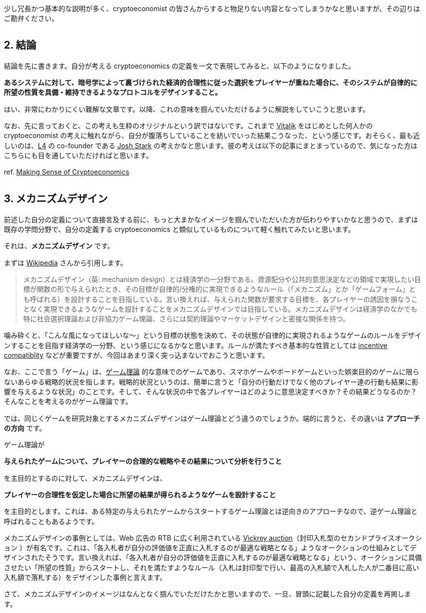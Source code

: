 少し冗長かつ基本的な説明が多く、cryptoeconomist の皆さんからすると物足りない内容となってしまうかなと思いますが、その辺りはご勘弁ください。

## 2. 結論

結論を先に書きます。自分が考える cryptoeconomics の定義を一文で表現してみると、以下のようになりました。

__あるシステムに対して、暗号学によって裏づけられた経済的合理性に従った選択をプレイヤーが重ねた場合に、そのシステムが自律的に所望の性質を具備・維持できるようなプロトコルをデザインすること。__

はい、非常にわかりにくい難解な文章です。以降、これの意味を掴んでいただけるように解説をしていこうと思います。

なお、先に言っておくと、この考えも生粋のオリジナルという訳ではないです。これまで [Vitalik](https://twitter.com/vitalikbuterin) をはじめとした何人かの cryptoeconomist の考えに触れながら、自分が腹落ちしていることを紡いでいった結果こうなった、という感じです。おそらく、最も近しいのは、[L4](https://l4.ventures) の co-founder である [Josh Stark](https://twitter.com/0xstark) の考えかなと思います。彼の考えは以下の記事にまとまっているので、気になった方はこちらにも目を通していただければと思います。

ref. [Making Sense of Cryptoeconomics](https://medium.com/l4-media/making-sense-of-cryptoeconomics-c6455776669)

## 3. メカニズムデザイン

前述した自分の定義について直接言及する前に、もっと大まかなイメージを掴んでいただいた方が伝わりやすいかなと思うので、まずは既存の学問分野で、自分の定義する cryptoeconomics と類似しているものについて軽く触れてみたいと思います。

それは、__メカニズムデザイン__ です。

まずは [Wikipedia](https://ja.wikipedia.org/wiki/%E3%83%A1%E3%82%AB%E3%83%8B%E3%82%BA%E3%83%A0%E3%83%87%E3%82%B6%E3%82%A4%E3%83%B3) さんから引用します。

> メカニズムデザイン（英: mechanism design）とは経済学の一分野である。資源配分や公共的意思決定などの領域で実現したい目標が関数の形で与えられたとき、その目標が自律的/分権的に実現できるようなルール（「メカニズム」とか「ゲームフォーム」とも呼ばれる）を設計することを目指している。言い換えれば、与えられた関数が要求する目標を、各プレイヤーの誘因を損なうことなく実現できるようなゲームを設計することをメカニズムデザインでは目指している。メカニズムデザインは経済学のなかでも特に社会選択理論および非協力ゲーム理論、さらには契約理論やマーケットデザインと密接な関係を持つ。

噛み砕くと、「こんな風になってほしいな〜」という目標の状態を決めて、その状態が自律的に実現されるようなゲームのルールをデザインすることを目指す経済学の一分野、という感じになるかなと思います。ルールが満たすべき基本的な性質としては [incentive compatiblity](https://en.wikipedia.org/wiki/Incentive_compatibility) などが重要ですが、今回はあまり深く突っ込まないでおこうと思います。

なお、ここで言う「ゲーム」は、[ゲーム理論](https://ja.wikipedia.org/wiki/%E3%82%B2%E3%83%BC%E3%83%A0%E7%90%86%E8%AB%96) 的な意味でのゲームであり、スマホゲームやボードゲームといった娯楽目的のゲームに限らないあらゆる戦略的状況を指します。戦略的状況というのは、簡単に言うと「自分の行動だけでなく他のプレイヤー達の行動も結果に影響を与えるような状況」のことです。そして、そんな状況の中で各プレイヤーはどのように意思決定すべきか？その結果どうなるのか？そんなことを考えるのがゲーム理論です。

では、同じくゲームを研究対象とするメカニズムデザインはゲーム理論とどう違うのでしょうか。端的に言うと、その違いは __アプローチの方向__ です。

ゲーム理論が

__与えられたゲームについて、プレイヤーの合理的な戦略やその結果について分析を行うこと__

を主目的とするのに対して、メカニズムデザインは、

__プレイヤーの合理性を仮定した場合に所望の結果が得られるようなゲームを設計すること__

を主目的とします。これは、ある特定の与えられたゲームからスタートするゲーム理論とは逆向きのアプローチなので、逆ゲーム理論と呼ばれることもあるようです。

メカニズムデザインの事例としては、Web 広告の RTB に広く利用されている [Vickrey auction](https://en.wikipedia.org/wiki/Vickrey_auction)（封印入札型のセカンドプライスオークション ）が有名です。これは、「各入札者が自分の評価値を正直に入札するのが最適な戦略となる」ようなオークションの仕組みとしてデザインされたそうです。言い換えれば、「各入札者が自分の評価値を正直に入札するのが最適な戦略となる」という、オークションに具備させたい「所望の性質」からスタートし、それを満たすようなルール（入札は封印型で行い、最高の入札額で入札した人が二番目に高い入札額で落札する）をデザインした事例と言えます。

さて、メカニズムデザインのイメージはなんとなく掴んでいただけたかと思いますので、一旦、冒頭に記載した自分の定義を再掲します。
